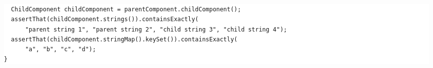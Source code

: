       ChildComponent childComponent = parentComponent.childComponent();
      assertThat(childComponent.strings()).containsExactly(
          "parent string 1", "parent string 2", "child string 3", "child string 4");
      assertThat(childComponent.stringMap().keySet()).containsExactly(
          "a", "b", "c", "d");
    }
